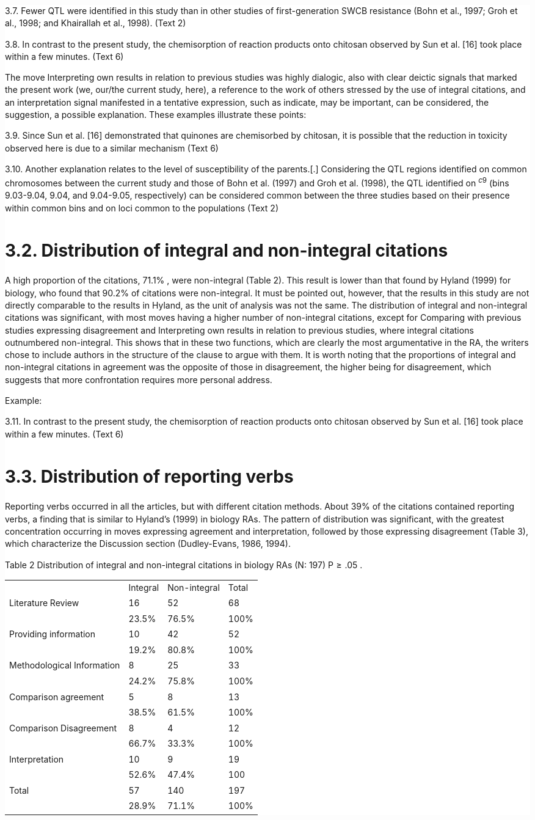 3.7. Fewer QTL were identified in this study than in other studies of first-generation SWCB resistance (Bohn et al., 1997; Groh et al., 1998; and Khairallah et al., 1998). (Text 2)

3.8. In contrast to the present study, the chemisorption of reaction products onto chitosan observed by Sun et al. [16] took place within a few minutes. (Text 6)

The move Interpreting own results in relation to previous studies was highly dialogic, also with clear deictic signals that marked the present work (we, our/the current study, here), a reference to the work of others stressed by the use of integral citations, and an interpretation signal manifested in a tentative expression, such as indicate, may be important, can be considered, the suggestion, a possible explanation. These examples illustrate these points:

3.9. Since Sun et al. [16] demonstrated that quinones are chemisorbed by chitosan, it is possible that the reduction in toxicity observed here is due to a similar mechanism (Text 6)

3.10. Another explanation relates to the level of susceptibility of the parents.[.] Considering the QTL regions identified on common chromosomes between the current study and those of Bohn et al. (1997) and Groh et al. (1998), the QTL identified on $^ { c 9 }$ (bins 9.03-9.04, 9.04, and 9.04-9.05, respectively) can be considered common between the three studies based on their presence within common bins and on loci common to the populations (Text 2)

# 3.2. Distribution of integral and non-integral citations

A high proportion of the citations, $7 1 . 1 \%$ , were non-integral (Table 2). This result is lower than that found by Hyland (1999) for biology, who found that $9 0 . 2 \%$ of citations were non-integral. It must be pointed out, however, that the results in this study are not directly comparable to the results in Hyland, as the unit of analysis was not the same. The distribution of integral and non-integral citations was significant, with most moves having a higher number of non-integral citations, except for Comparing with previous studies expressing disagreement and Interpreting own results in relation to previous studies, where integral citations outnumbered non-integral. This shows that in these two functions, which are clearly the most argumentative in the RA, the writers chose to include authors in the structure of the clause to argue with them. It is worth noting that the proportions of integral and non-integral citations in agreement was the opposite of those in disagreement, the higher being for disagreement, which suggests that more confrontation requires more personal address.

Example:

3.11. In contrast to the present study, the chemisorption of reaction products onto chitosan observed by Sun et al. [16] took place within a few minutes. (Text 6)

# 3.3. Distribution of reporting verbs

Reporting verbs occurred in all the articles, but with different citation methods. About $39 \%$ of the citations contained reporting verbs, a finding that is similar to Hyland’s (1999) in biology RAs. The pattern of distribution was significant, with the greatest concentration occurring in moves expressing agreement and interpretation, followed by those expressing disagreement (Table 3), which characterize the Discussion section (Dudley-Evans, 1986, 1994).

Table 2 Distribution of integral and non-integral citations in biology RAs (N: 197) $\mathrm { P \ge . 0 5 }$ .   

<html><body><table><tr><td></td><td>Integral</td><td> Non-integral</td><td>Total</td></tr><tr><td rowspan="2">Literature Review</td><td>16</td><td>52</td><td>68</td></tr><tr><td>23.5%</td><td>76.5%</td><td>100%</td></tr><tr><td rowspan="2">Providing information</td><td>10</td><td>42</td><td>52</td></tr><tr><td>19.2%</td><td>80.8%</td><td>100%</td></tr><tr><td rowspan="2">Methodological Information</td><td>8</td><td>25</td><td>33</td></tr><tr><td>24.2%</td><td>75.8%</td><td>100%</td></tr><tr><td rowspan="2">Comparison agreement</td><td>5</td><td>8</td><td>13</td></tr><tr><td>38.5%</td><td>61.5%</td><td>100%</td></tr><tr><td rowspan="2">Comparison Disagreement</td><td>8</td><td>4</td><td>12</td></tr><tr><td>66.7%</td><td>33.3%</td><td>100%</td></tr><tr><td rowspan="2">Interpretation</td><td>10</td><td>9</td><td>19</td></tr><tr><td>52.6%</td><td>47.4%</td><td>100</td></tr><tr><td rowspan="2">Total</td><td>57</td><td>140</td><td>197</td></tr><tr><td>28.9%</td><td>71.1%</td><td>100%</td></tr></table></body></html>
